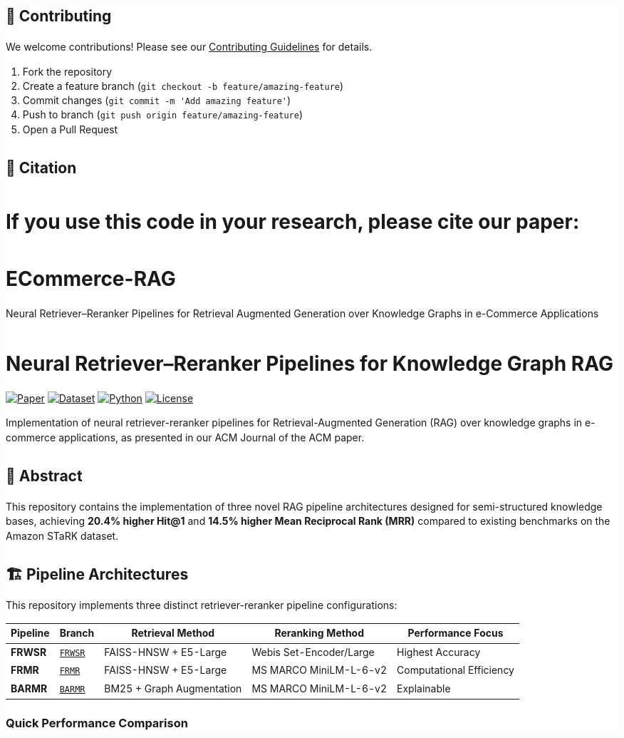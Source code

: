 ## 🤝 Contributing

We welcome contributions! Please see our [Contributing Guidelines](CONTRIBUTING.md) for details.

1. Fork the repository
2. Create a feature branch (`git checkout -b feature/amazing-feature`)
3. Commit changes (`git commit -m 'Add amazing feature'`)
4. Push to branch (`git push origin feature/amazing-feature`)
5. Open a Pull Request

## 📝 Citation

If you use this code in your research, please cite our paper:
=======
# ECommerce-RAG
Neural Retriever–Reranker Pipelines for Retrieval Augmented Generation over Knowledge Graphs in e-Commerce Applications

# Neural Retriever–Reranker Pipelines for Knowledge Graph RAG

[![Paper](https://img.shields.io/badge/Paper-ACM%20J.%20ACM-blue)](https://doi.org/XXXXXXX.XXXXXXX)
[![Dataset](https://img.shields.io/badge/Dataset-Amazon%20STaRK-orange)](https://huggingface.co/datasets/snap-stanford/stark)
[![Python](https://img.shields.io/badge/Python-3.8+-green)](https://www.python.org/)
[![License](https://img.shields.io/badge/License-MIT-yellow)](LICENSE)

Implementation of neural retriever-reranker pipelines for Retrieval-Augmented Generation (RAG) over knowledge graphs in e-commerce applications, as presented in our ACM Journal of the ACM paper.

## 📖 Abstract

This repository contains the implementation of three novel RAG pipeline architectures designed for semi-structured knowledge bases, achieving **20.4% higher Hit@1** and **14.5% higher Mean Reciprocal Rank (MRR)** compared to existing benchmarks on the Amazon STaRK dataset.

## 🏗️ Pipeline Architectures

This repository implements three distinct retriever-reranker pipeline configurations:

| Pipeline | Branch | Retrieval Method | Reranking Method | Performance Focus |
|----------|--------|------------------|------------------|-------------------|
| **FRWSR** | [`FRWSR`](../../tree/FRWSR) | FAISS-HNSW + E5-Large | Webis Set-Encoder/Large | Highest Accuracy |
| **FRMR** | [`FRMR`](../../tree/FRMR) | FAISS-HNSW + E5-Large | MS MARCO MiniLM-L-6-v2 | Computational Efficiency |
| **BARMR** | [`BARMR`](../../tree/BARMR) | BM25 + Graph Augmentation | MS MARCO MiniLM-L-6-v2 | Explainable |

### Quick Performance Comparison
